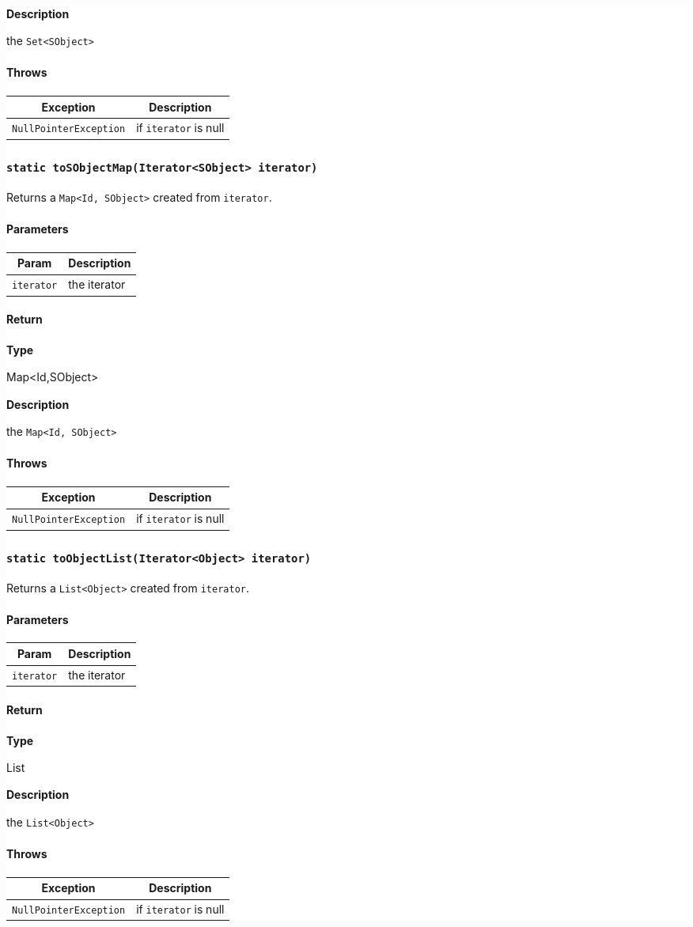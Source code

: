 **Description**

the `Set<SObject>`

#### Throws
|Exception|Description|
|---|---|
|`NullPointerException`|if `iterator` is null|

### `static toSObjectMap(Iterator<SObject> iterator)`

Returns a `Map<Id, SObject>` created from `iterator`.

#### Parameters
|Param|Description|
|---|---|
|`iterator`|the iterator|

#### Return

**Type**

Map<Id,SObject>

**Description**

the `Map<Id, SObject>`

#### Throws
|Exception|Description|
|---|---|
|`NullPointerException`|if `iterator` is null|

### `static toObjectList(Iterator<Object> iterator)`

Returns a `List<Object>` created from `iterator`.

#### Parameters
|Param|Description|
|---|---|
|`iterator`|the iterator|

#### Return

**Type**

List<Object>

**Description**

the `List<Object>`

#### Throws
|Exception|Description|
|---|---|
|`NullPointerException`|if `iterator` is null|
